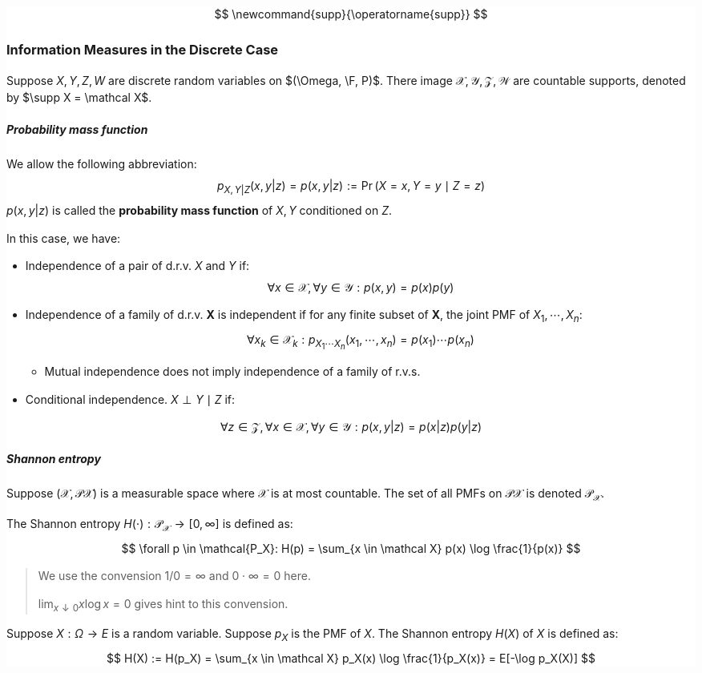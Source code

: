 $$
\newcommand{supp}{\operatorname{supp}}
$$



### Information Measures in the Discrete Case

Suppose $X, Y, Z, W$ are discrete random variables on $(\Omega, \F, P)$. There image $\mathcal {X, Y, Z, W}$ are countable supports, denoted by $\supp X = \mathcal X$.

##### Probability mass function

 We allow the following abbreviation:
$$
p_{X,Y|Z}(x, y | z) = p(x, y | z):= \Pr(X = x, Y = y \mid Z = z)
$$
$p(x, y | z)$ is called the **probability mass function** of $X, Y$ conditioned on $Z$.

In this case, we have:

- Independence of a pair of d.r.v. $X$ and $Y$ if:
  $$
  \forall x \in \mathcal X,\forall y \in \mathcal Y: p(x, y) = p(x) p(y)
  $$

- Independence of a family of d.r.v. $\mathbf X$ is independent if for any finite subset of $\mathbf X$, the joint PMF of $X_{1}, \cdots, X_n$:
  $$
  \forall x_k \in \mathcal X_k:p_{X_1\cdots X_n}(x_1, \cdots, x_n) = p(x_1)\cdots p(x_n)
  $$

  - Mutual independence does not imply independence of a family of r.v.s.

- Conditional independence. $X \perp Y \mid Z$ if:

$$
\forall z \in \mathcal Z, \forall x \in \mathcal X, \forall y \in \mathcal Y: p(x, y | z) = p(x | z) p(y | z)
$$

##### Shannon entropy

 Suppose $(\mathcal X, \mathcal{PX})$ is a measurable space where $\mathcal X$ is at most countable. The set of all PMFs on $\mathcal{PX}$ is denoted $\mathcal P_{\mathcal X}$.

The Shannon entropy $H(\cdot): \mathcal{P_X} \to [0, \infty]$ is defined as:
$$
\forall p \in \mathcal{P_X}: H(p) = \sum_{x \in \mathcal X} p(x) \log \frac{1}{p(x)}
$$

> We use the convension $1/0 = \infty$ and $0 \cdot \infty = 0$ here.
>
> $\lim_{x \downarrow 0} x \log x = 0$ gives hint to this convension.

Suppose $X: \Omega \to E$ is a random variable. Suppose $p_X$ is the PMF of $X$. The Shannon entropy $H(X)$ of $X$ is defined as:
$$
H(X) := H(p_X) = \sum_{x \in \mathcal X} p_X(x) \log \frac{1}{p_X(x)} = E[-\log p_X(X)]
$$
